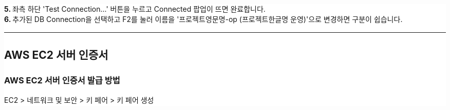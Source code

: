 <strong>5. </strong>좌측 하단 'Test Connection...' 버튼을 누르고 Connected 팝업이 뜨면 완료합니다.  
<strong>6. </strong>추가된 DB Connection을 선택하고 F2를 눌러 이름을 '프로젝트영문명-op (프로젝트한글명 운영)'으로 변경하면 구분이 쉽습니다.

---

## AWS EC2 서버 인증서

### AWS EC2 서버 인증서 발급 방법
EC2 > 네트워크 및 보안 > 키 페어 > 키 페어 생성